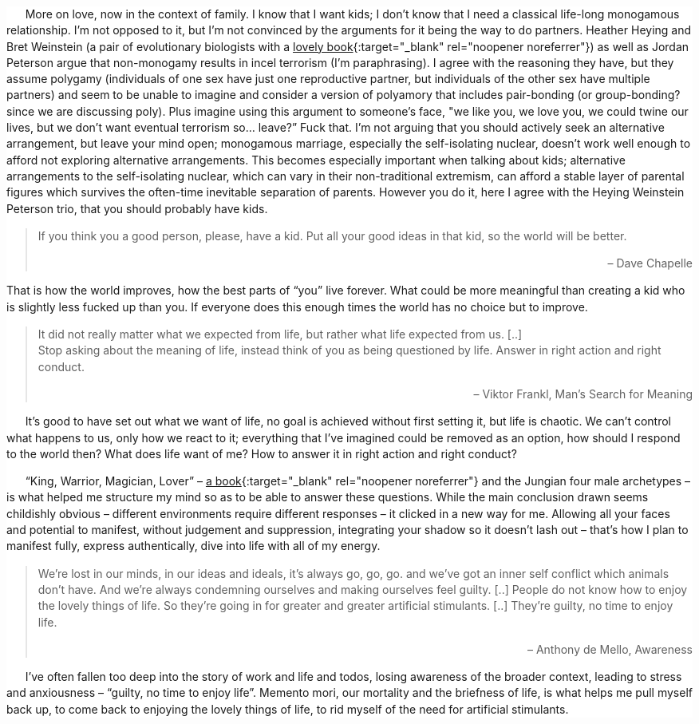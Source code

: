 &nbsp;&nbsp;&nbsp;&nbsp;&nbsp;&nbsp;More on love, now in the context of family. I know that I want kids; I don’t know that I need a classical life-long monogamous relationship. I’m not opposed to it, but I’m not convinced by the arguments for it being the way to do partners. Heather Heying and Bret Weinstein (a pair of evolutionary biologists with a [lovely book][21st-cent-guide]{:target="_blank" rel="noopener noreferrer"}) as well as Jordan Peterson argue that non-monogamy results in incel terrorism (I’m paraphrasing). I agree with the reasoning they have, but they assume polygamy (individuals of one sex have just one reproductive partner, but individuals of the other sex have multiple partners) and seem to be unable to imagine and consider a version of polyamory that includes pair-bonding (or group-bonding? since we are discussing poly). Plus imagine using this argument to someone’s face, "we like you, we love you, we could twine our lives, but we don’t want eventual terrorism so… leave?” Fuck that. I’m not arguing that you should actively seek an alternative arrangement, but leave your mind open; monogamous marriage, especially the self-isolating nuclear, doesn’t work well enough to afford not exploring alternative arrangements. This becomes especially important when talking about kids; alternative arrangements to the self-isolating nuclear, which can vary in their non-traditional extremism, can afford a stable layer of parental figures which survives the often-time inevitable separation of parents. However you do it, here I agree with the Heying Weinstein Peterson trio, that you should probably have kids.

> If you think you a good person, please, have a kid. Put all your good ideas in that kid, so the world will be better.
> <div style="text-align: right"> – Dave Chapelle </div>

That is how the world improves, how the best parts of “you” live forever. What could be more meaningful than creating a kid who is slightly less fucked up than you. If everyone does this enough times the world has no choice but to improve.

> It did not really matter what we expected from life, but rather what life expected from us. [..]  
> Stop asking about the meaning of life, instead think of you as being questioned by life. Answer in right action and right conduct.
> <div style="text-align: right"> – Viktor Frankl, Man’s Search for Meaning </div>

&nbsp;&nbsp;&nbsp;&nbsp;&nbsp;&nbsp;It’s good to have set out what we want of life, no goal is achieved without first setting it, but life is chaotic. We can’t control what happens to us, only how we react to it; everything that I’ve imagined could be removed as an option, how should I respond to the world then? What does life want of me? How to answer it in right action and right conduct?

&nbsp;&nbsp;&nbsp;&nbsp;&nbsp;&nbsp;“King, Warrior, Magician, Lover” – [a book][kwml]{:target="_blank" rel="noopener noreferrer"} and the Jungian four male archetypes – is what helped me structure my mind so as to be able to answer these questions. While the main conclusion drawn seems childishly obvious – different environments require different responses – it clicked in a new way for me. Allowing all your faces and potential to manifest, without judgement and suppression, integrating your shadow so it doesn’t lash out – that’s how I plan to manifest fully, express authentically, dive into life with all of my energy.

> We’re lost in our minds, in our ideas and ideals, it’s always go, go, go. and we’ve got an inner self conflict which animals don’t have. And we’re always condemning ourselves and making ourselves feel guilty. [..]  People do not know how to enjoy the lovely things of life. So they’re going in for greater and greater artificial stimulants. [..] They’re guilty, no time to enjoy life.
> <div style="text-align: right"> – Anthony de Mello, Awareness </div>

&nbsp;&nbsp;&nbsp;&nbsp;&nbsp;&nbsp;I’ve often fallen too deep into the story of work and life and todos, losing awareness of the broader context, leading to stress and anxiousness – “guilty, no time to enjoy life”. Memento mori, our mortality and the briefness of life, is what helps me pull myself back up, to come back to enjoying the lovely things of life, to rid myself of the need for artificial stimulants.


[huxley]: after-hours
[meta-safe]: after-hours
[anti-fragile]: after-hours
[21st-cent-guide]: after-hours
[kwml]: after-hours
[adiyogi]: https://isha.sadhguru.org/yoga/history-of-yoga/the-first-yogi-adiyogi/
[frankl]: after-hours
[ma]: after-hours